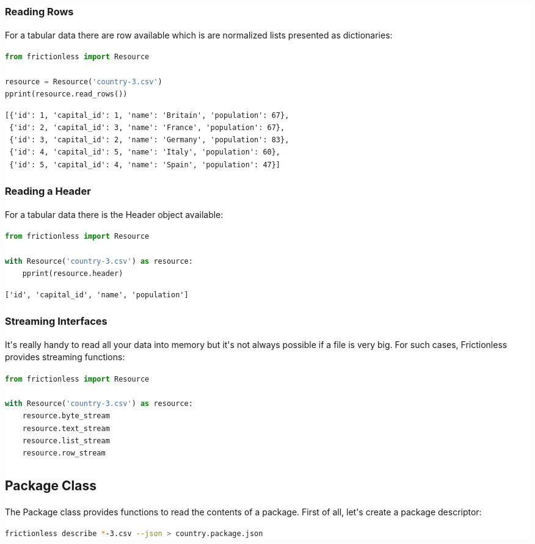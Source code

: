 ### Reading Rows

For a tabular data there are row available which is are normalized lists presented as dictionaries:

```python title="Python"
from frictionless import Resource

resource = Resource('country-3.csv')
pprint(resource.read_rows())
```
```text title="Data: country-3.csv"
[{'id': 1, 'capital_id': 1, 'name': 'Britain', 'population': 67},
 {'id': 2, 'capital_id': 3, 'name': 'France', 'population': 67},
 {'id': 3, 'capital_id': 2, 'name': 'Germany', 'population': 83},
 {'id': 4, 'capital_id': 5, 'name': 'Italy', 'population': 60},
 {'id': 5, 'capital_id': 4, 'name': 'Spain', 'population': 47}]
```

### Reading a Header

For a tabular data there is the Header object available:

```python title="Python"
from frictionless import Resource

with Resource('country-3.csv') as resource:
    pprint(resource.header)
```
```text title="Data header: country-3.csv"
['id', 'capital_id', 'name', 'population']
```

### Streaming Interfaces

It's really handy to read all your data into memory but it's not always possible if a file is very big. For such cases, Frictionless provides streaming functions:

```python title="Python"
from frictionless import Resource

with Resource('country-3.csv') as resource:
    resource.byte_stream
    resource.text_stream
    resource.list_stream
    resource.row_stream
```

## Package Class

The Package class provides functions to read the contents of a package. First of all, let's create a package descriptor:


```bash
frictionless describe *-3.csv --json > country.package.json
```
